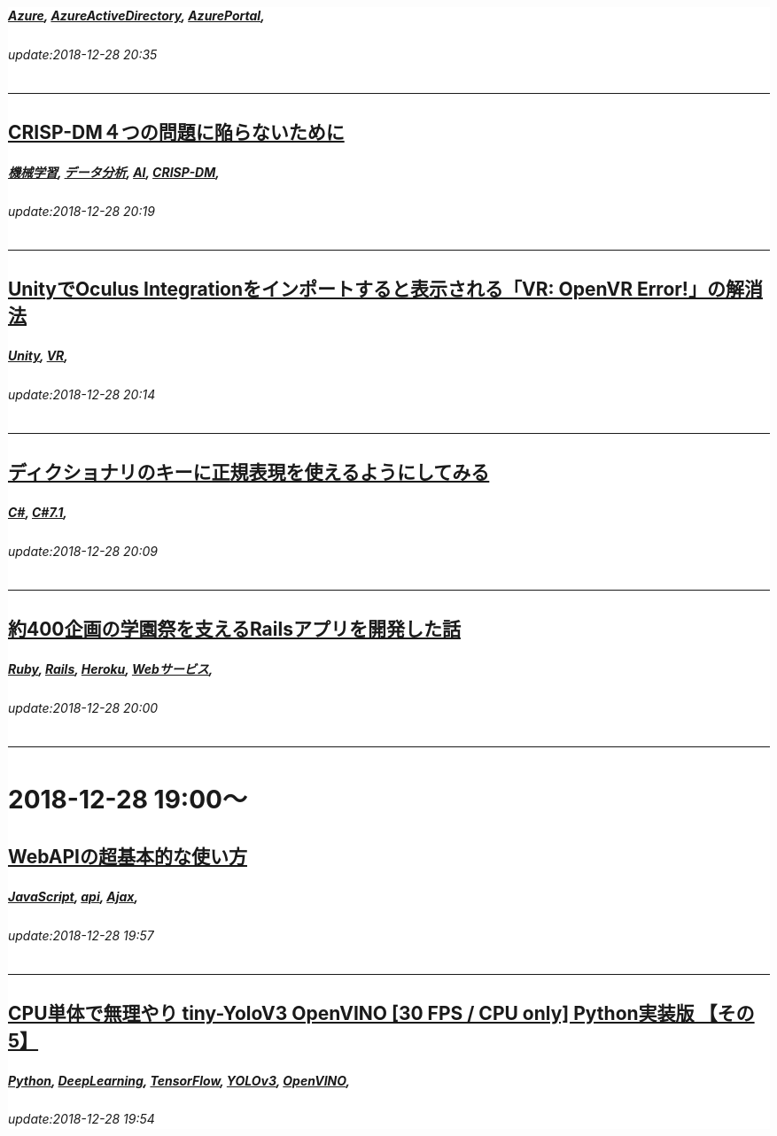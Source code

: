 ##### [Azure](https://qiita.com/tags/Azure), [AzureActiveDirectory](https://qiita.com/tags/AzureActiveDirectory), [AzurePortal](https://qiita.com/tags/AzurePortal), 
###### update:2018-12-28 20:35
---
## [CRISP-DM４つの問題に陥らないために](https://qiita.com/adachi-h/items/af66731a92341898123c)
##### [機械学習](https://qiita.com/tags/機械学習), [データ分析](https://qiita.com/tags/データ分析), [AI](https://qiita.com/tags/AI), [CRISP-DM](https://qiita.com/tags/CRISP-DM), 
###### update:2018-12-28 20:19
---
## [UnityでOculus Integrationをインポートすると表示される「VR: OpenVR Error!」の解消法](https://qiita.com/tamusan100/items/43dadd518a3d132f32c5)
##### [Unity](https://qiita.com/tags/Unity), [VR](https://qiita.com/tags/VR), 
###### update:2018-12-28 20:14
---
## [ディクショナリのキーに正規表現を使えるようにしてみる](https://qiita.com/albireo/items/0bf5adf69a7741d880a9)
##### [C#](https://qiita.com/tags/C#), [C#7.1](https://qiita.com/tags/C#7.1), 
###### update:2018-12-28 20:09
---
## [約400企画の学園祭を支えるRailsアプリを開発した話](https://qiita.com/smasato/items/63b497f47ec11716f3c0)
##### [Ruby](https://qiita.com/tags/Ruby), [Rails](https://qiita.com/tags/Rails), [Heroku](https://qiita.com/tags/Heroku), [Webサービス](https://qiita.com/tags/Webサービス), 
###### update:2018-12-28 20:00
---




# 2018-12-28 19:00～
## [WebAPIの超基本的な使い方](https://qiita.com/knhj/items/2dc3a3a1256b1a6481d0)
##### [JavaScript](https://qiita.com/tags/JavaScript), [api](https://qiita.com/tags/api), [Ajax](https://qiita.com/tags/Ajax), 
###### update:2018-12-28 19:57
---
## [CPU単体で無理やり tiny-YoloV3 OpenVINO [30 FPS / CPU only] Python実装版 【その5】](https://qiita.com/PINTO/items/526d2f35d5271d353f20)
##### [Python](https://qiita.com/tags/Python), [DeepLearning](https://qiita.com/tags/DeepLearning), [TensorFlow](https://qiita.com/tags/TensorFlow), [YOLOv3](https://qiita.com/tags/YOLOv3), [OpenVINO](https://qiita.com/tags/OpenVINO), 
###### update:2018-12-28 19:54